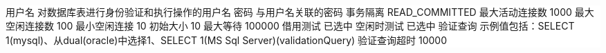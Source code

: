   </tr>
  <tr>
   <td>用户名</td>
   <td>对数据库表进行身份验证和执行操作的用户名</td>
  </tr>
  <tr>
   <td>密码</td>
   <td>与用户名关联的密码</td>
  </tr>
  <tr>
   <td>事务隔离</td>
   <td>READ_COMMITTED</td>
  </tr>
  <tr>
   <td>最大活动连接数</td>
   <td>1000</td>
  </tr>
  <tr>
   <td>最大空闲连接数</td>
   <td>100</td>
  </tr>
  <tr>
   <td>最小空闲连接</td>
   <td>10</td>
  </tr>
  <tr>
   <td>初始大小</td>
   <td>10</td>
  </tr>
  <tr>
   <td>最大等待</td>
   <td>100000</td>
  </tr>
  <tr>
   <td>借用测试</td>
   <td>已选中</td>
  </tr>
  <tr>
   <td>空闲时测试</td>
   <td>已选中</td>
  </tr>
  <tr>
   <td>验证查询</td>
   <td>示例值包括：SELECT 1(mysql)、从dual(oracle)中选择1、SELECT 1(MS Sql Server)(validationQuery)</td>
  </tr>
  <tr>
   <td>验证查询超时</td>
   <td>10000</td>
  </tr>
 </tbody>
</table>
